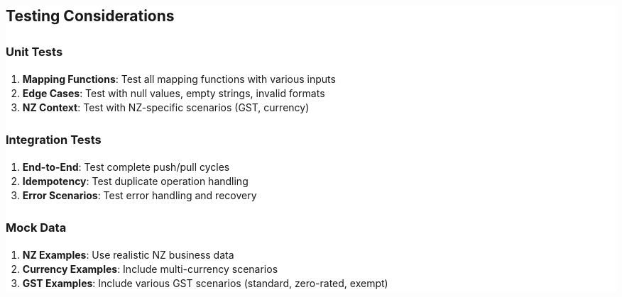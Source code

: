 ## Testing Considerations

### Unit Tests

1. **Mapping Functions**: Test all mapping functions with various inputs
2. **Edge Cases**: Test with null values, empty strings, invalid formats
3. **NZ Context**: Test with NZ-specific scenarios (GST, currency)

### Integration Tests

1. **End-to-End**: Test complete push/pull cycles
2. **Idempotency**: Test duplicate operation handling
3. **Error Scenarios**: Test error handling and recovery

### Mock Data

1. **NZ Examples**: Use realistic NZ business data
2. **Currency Examples**: Include multi-currency scenarios
3. **GST Examples**: Include various GST scenarios (standard, zero-rated, exempt)
